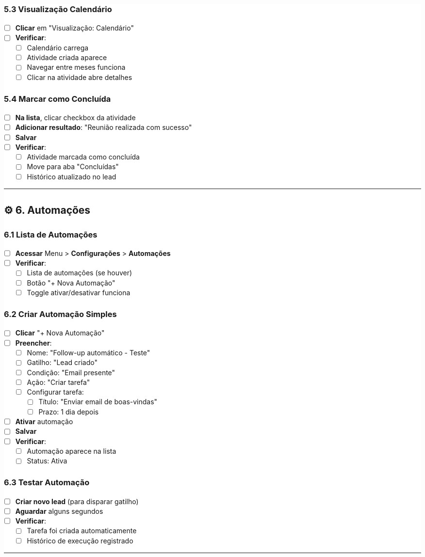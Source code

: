 ### 5.3 Visualização Calendário
- [ ] **Clicar** em "Visualização: Calendário"
- [ ] **Verificar**:
  - [ ] Calendário carrega
  - [ ] Atividade criada aparece
  - [ ] Navegar entre meses funciona
  - [ ] Clicar na atividade abre detalhes

### 5.4 Marcar como Concluída
- [ ] **Na lista**, clicar checkbox da atividade
- [ ] **Adicionar resultado**: "Reunião realizada com sucesso"
- [ ] **Salvar**
- [ ] **Verificar**:
  - [ ] Atividade marcada como concluída
  - [ ] Move para aba "Concluídas"
  - [ ] Histórico atualizado no lead

---

## ⚙️ 6. Automações

### 6.1 Lista de Automações
- [ ] **Acessar** Menu > **Configurações** > **Automações**
- [ ] **Verificar**:
  - [ ] Lista de automações (se houver)
  - [ ] Botão "+ Nova Automação"
  - [ ] Toggle ativar/desativar funciona

### 6.2 Criar Automação Simples
- [ ] **Clicar** "+ Nova Automação"
- [ ] **Preencher**:
  - [ ] Nome: "Follow-up automático - Teste"
  - [ ] Gatilho: "Lead criado"
  - [ ] Condição: "Email presente"
  - [ ] Ação: "Criar tarefa"
  - [ ] Configurar tarefa:
    - [ ] Título: "Enviar email de boas-vindas"
    - [ ] Prazo: 1 dia depois
- [ ] **Ativar** automação
- [ ] **Salvar**
- [ ] **Verificar**:
  - [ ] Automação aparece na lista
  - [ ] Status: Ativa

### 6.3 Testar Automação
- [ ] **Criar novo lead** (para disparar gatilho)
- [ ] **Aguardar** alguns segundos
- [ ] **Verificar**:
  - [ ] Tarefa foi criada automaticamente
  - [ ] Histórico de execução registrado

---